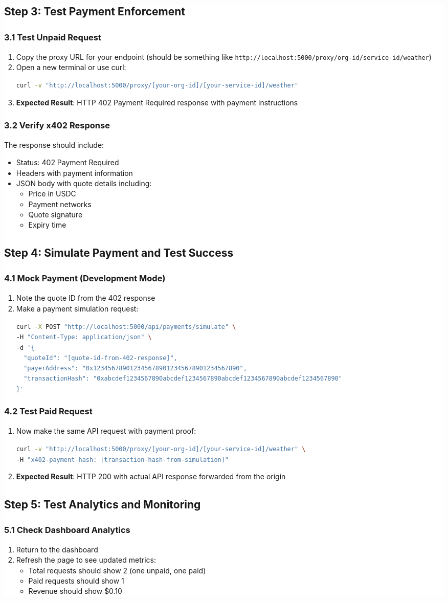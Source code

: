 ## Step 3: Test Payment Enforcement

### 3.1 Test Unpaid Request
1. Copy the proxy URL for your endpoint (should be something like `http://localhost:5000/proxy/org-id/service-id/weather`)
2. Open a new terminal or use curl:
   ```bash
   curl -v "http://localhost:5000/proxy/[your-org-id]/[your-service-id]/weather"
   ```
3. **Expected Result**: HTTP 402 Payment Required response with payment instructions

### 3.2 Verify x402 Response
The response should include:
- Status: 402 Payment Required
- Headers with payment information
- JSON body with quote details including:
  - Price in USDC
  - Payment networks
  - Quote signature
  - Expiry time

## Step 4: Simulate Payment and Test Success

### 4.1 Mock Payment (Development Mode)
1. Note the quote ID from the 402 response
2. Make a payment simulation request:
   ```bash
   curl -X POST "http://localhost:5000/api/payments/simulate" \
   -H "Content-Type: application/json" \
   -d '{
     "quoteId": "[quote-id-from-402-response]",
     "payerAddress": "0x1234567890123456789012345678901234567890",
     "transactionHash": "0xabcdef1234567890abcdef1234567890abcdef1234567890abcdef1234567890"
   }'
   ```

### 4.2 Test Paid Request
1. Now make the same API request with payment proof:
   ```bash
   curl -v "http://localhost:5000/proxy/[your-org-id]/[your-service-id]/weather" \
   -H "x402-payment-hash: [transaction-hash-from-simulation]"
   ```
2. **Expected Result**: HTTP 200 with actual API response forwarded from the origin

## Step 5: Test Analytics and Monitoring

### 5.1 Check Dashboard Analytics
1. Return to the dashboard
2. Refresh the page to see updated metrics:
   - Total requests should show 2 (one unpaid, one paid)
   - Paid requests should show 1
   - Revenue should show $0.10
